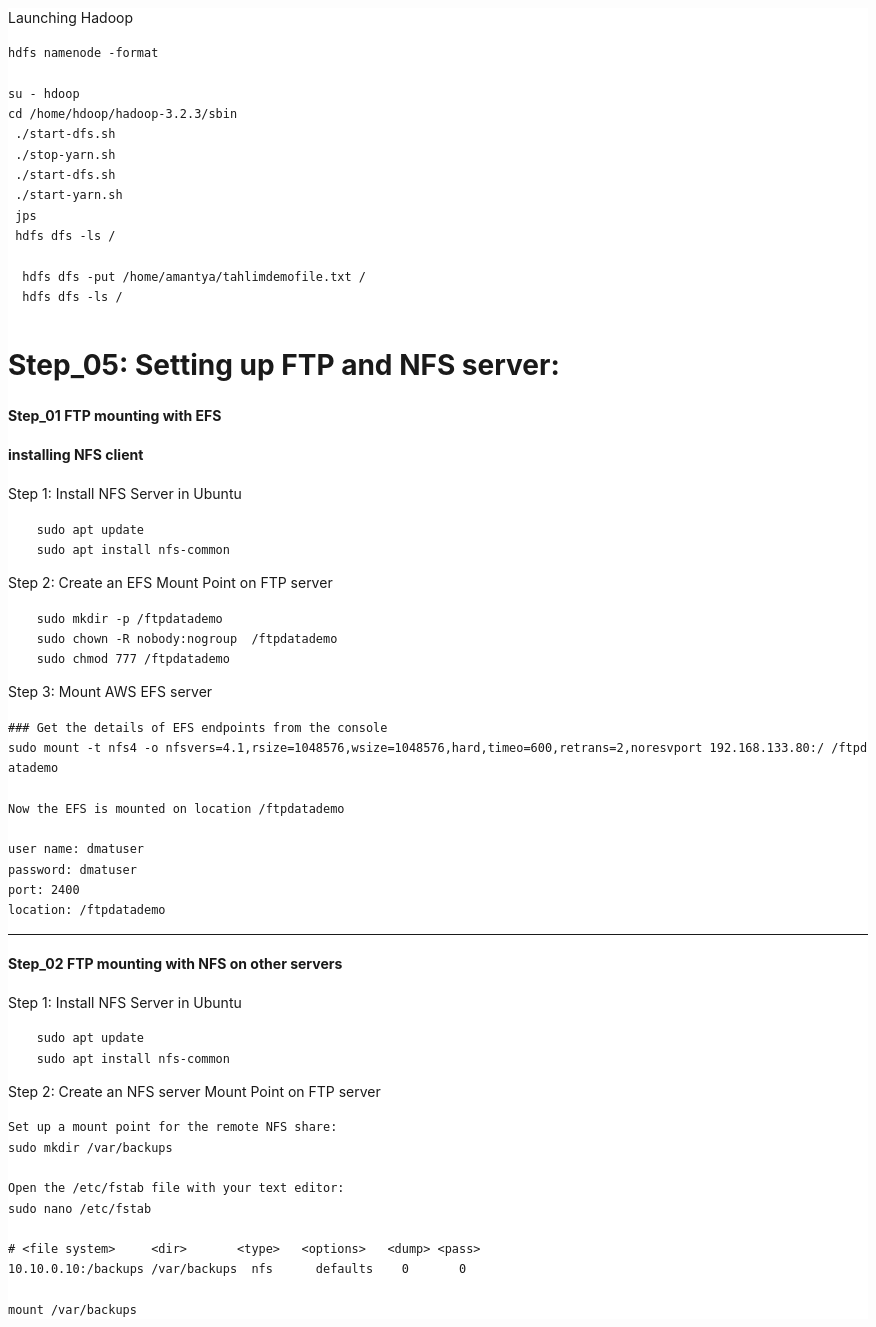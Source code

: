 Launching Hadoop
```
hdfs namenode -format

su - hdoop
cd /home/hdoop/hadoop-3.2.3/sbin
 ./start-dfs.sh
 ./stop-yarn.sh
 ./start-dfs.sh
 ./start-yarn.sh
 jps
 hdfs dfs -ls /

  hdfs dfs -put /home/amantya/tahlimdemofile.txt /
  hdfs dfs -ls /
```
 
# Step_05: Setting up FTP and NFS server:
#### Step_01 FTP mounting with EFS
#### installing NFS client
Step 1: Install NFS Server in Ubuntu
```
	sudo apt update
	sudo apt install nfs-common
```    
Step 2: Create an EFS Mount Point on FTP server
```
	sudo mkdir -p /ftpdatademo
	sudo chown -R nobody:nogroup  /ftpdatademo
	sudo chmod 777 /ftpdatademo
```
Step 3: Mount AWS EFS server
```
### Get the details of EFS endpoints from the console
sudo mount -t nfs4 -o nfsvers=4.1,rsize=1048576,wsize=1048576,hard,timeo=600,retrans=2,noresvport 192.168.133.80:/ /ftpdatademo

Now the EFS is mounted on location /ftpdatademo

user name: dmatuser
password: dmatuser
port: 2400
location: /ftpdatademo
```
----------------------------------------------------
#### Step_02 FTP mounting with NFS on other servers
Step 1: Install NFS Server in Ubuntu
```
	sudo apt update
	sudo apt install nfs-common
```
Step 2: Create an NFS server Mount Point on FTP server
```
Set up a mount point for the remote NFS share:
sudo mkdir /var/backups

Open the /etc/fstab file with your text editor:
sudo nano /etc/fstab

# <file system>     <dir>       <type>   <options>   <dump>	<pass>
10.10.0.10:/backups /var/backups  nfs      defaults    0       0

mount /var/backups
```